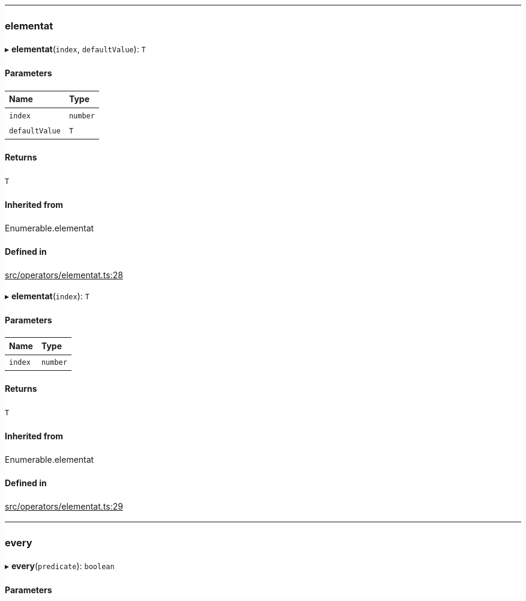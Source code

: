 ___

### elementat

▸ **elementat**(`index`, `defaultValue`): `T`

#### Parameters

| Name | Type |
| :------ | :------ |
| `index` | `number` |
| `defaultValue` | `T` |

#### Returns

`T`

#### Inherited from

Enumerable.elementat

#### Defined in

[src/operators/elementat.ts:28](https://github.com/kamoshi/powerseq/blob/3f69b2c/src/operators/elementat.ts#L28)

▸ **elementat**(`index`): `T`

#### Parameters

| Name | Type |
| :------ | :------ |
| `index` | `number` |

#### Returns

`T`

#### Inherited from

Enumerable.elementat

#### Defined in

[src/operators/elementat.ts:29](https://github.com/kamoshi/powerseq/blob/3f69b2c/src/operators/elementat.ts#L29)

___

### every

▸ **every**(`predicate`): `boolean`

#### Parameters
